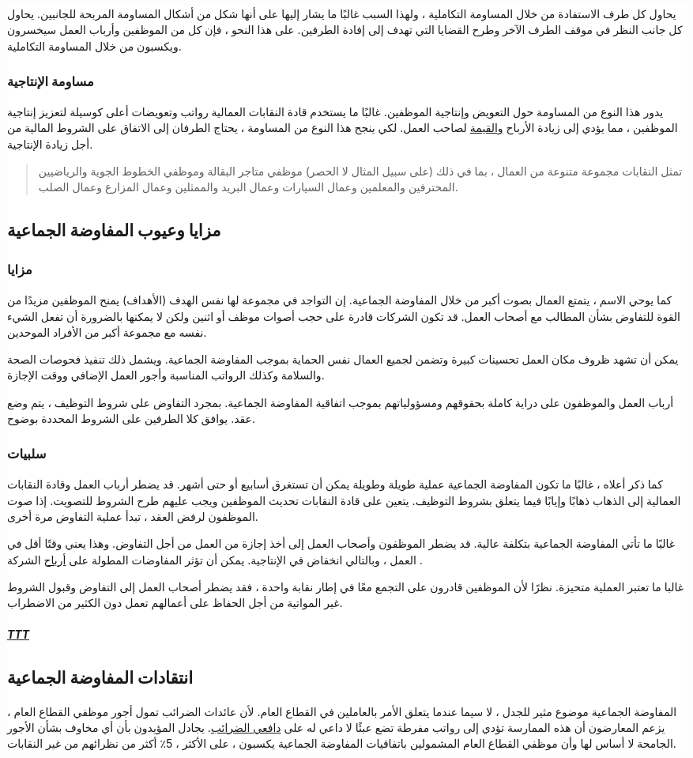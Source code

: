 يحاول كل طرف الاستفادة من خلال المساومة التكاملية ، ولهذا السبب غالبًا ما يشار إليها على أنها شكل من أشكال المساومة المربحة للجانبين. يحاول كل جانب النظر في موقف الطرف الآخر وطرح القضايا التي تهدف إلى إفادة الطرفين. على هذا النحو ، فإن كل من الموظفين وأرباب العمل سيخسرون ويكسبون من خلال المساومة التكاملية.

### مساومة الإنتاجية

يدور هذا النوع من المساومة حول التعويض وإنتاجية الموظفين. غالبًا ما يستخدم قادة النقابات العمالية رواتب وتعويضات أعلى كوسيلة لتعزيز إنتاجية الموظفين ، مما يؤدي إلى زيادة الأرباح [والقيمة](/value) لصاحب العمل. لكي ينجح هذا النوع من المساومة ، يحتاج الطرفان إلى الاتفاق على الشروط المالية من أجل زيادة الإنتاجية.

> تمثل النقابات مجموعة متنوعة من العمال ، بما في ذلك (على سبيل المثال لا الحصر) موظفي متاجر البقالة وموظفي الخطوط الجوية والرياضيين المحترفين والمعلمين وعمال السيارات وعمال البريد والممثلين وعمال المزارع وعمال الصلب.

>

## مزايا وعيوب المفاوضة الجماعية

### مزايا

كما يوحي الاسم ، يتمتع العمال بصوت أكبر من خلال المفاوضة الجماعية. إن التواجد في مجموعة لها نفس الهدف (الأهداف) يمنح الموظفين مزيدًا من القوة للتفاوض بشأن المطالب مع أصحاب العمل. قد تكون الشركات قادرة على حجب أصوات موظف أو اثنين ولكن لا يمكنها بالضرورة أن تفعل الشيء نفسه مع مجموعة أكبر من الأفراد الموحدين.

يمكن أن تشهد ظروف مكان العمل تحسينات كبيرة وتضمن لجميع العمال نفس الحماية بموجب المفاوضة الجماعية. ويشمل ذلك تنفيذ فحوصات الصحة والسلامة وكذلك الرواتب المناسبة وأجور العمل الإضافي ووقت الإجازة.

أرباب العمل والموظفون على دراية كاملة بحقوقهم ومسؤولياتهم بموجب اتفاقية المفاوضة الجماعية. بمجرد التفاوض على شروط التوظيف ، يتم وضع عقد. يوافق كلا الطرفين على الشروط المحددة بوضوح.

### سلبيات

كما ذكر أعلاه ، غالبًا ما تكون المفاوضة الجماعية عملية طويلة وطويلة يمكن أن تستغرق أسابيع أو حتى أشهر. قد يضطر أرباب العمل وقادة النقابات العمالية إلى الذهاب ذهابًا وإيابًا فيما يتعلق بشروط التوظيف. يتعين على قادة النقابات تحديث الموظفين ويجب عليهم طرح الشروط للتصويت. إذا صوت الموظفون لرفض العقد ، تبدأ عملية التفاوض مرة أخرى.

غالبًا ما تأتي المفاوضة الجماعية بتكلفة عالية. قد يضطر الموظفون وأصحاب العمل إلى أخذ إجازة من العمل من أجل التفاوض. وهذا يعني وقتًا أقل في العمل ، وبالتالي انخفاض في الإنتاجية. يمكن أن تؤثر المفاوضات المطولة على [أرباح](/bottomline) الشركة .

غالبا ما تعتبر العملية متحيزة. نظرًا لأن الموظفين قادرون على التجمع معًا في إطار نقابة واحدة ، فقد يضطر أصحاب العمل إلى التفاوض وقبول الشروط غير المواتية من أجل الحفاظ على أعمالهم تعمل دون الكثير من الاضطراب.

<h5> <a href=""> TTT </a> </h5>

## انتقادات المفاوضة الجماعية

المفاوضة الجماعية موضوع مثير للجدل ، لا سيما عندما يتعلق الأمر بالعاملين في القطاع العام. لأن عائدات الضرائب تمول أجور موظفي القطاع العام ، يزعم المعارضون أن هذه الممارسة تؤدي إلى رواتب مفرطة تضع عبئًا لا داعي له على [دافعي الضرائب](/taxpayer). يجادل المؤيدون بأن أي مخاوف بشأن الأجور الجامحة لا أساس لها وأن موظفي القطاع العام المشمولين باتفاقيات المفاوضة الجماعية يكسبون ، على الأكثر ، 5٪ أكثر من نظرائهم من غير النقابات.
